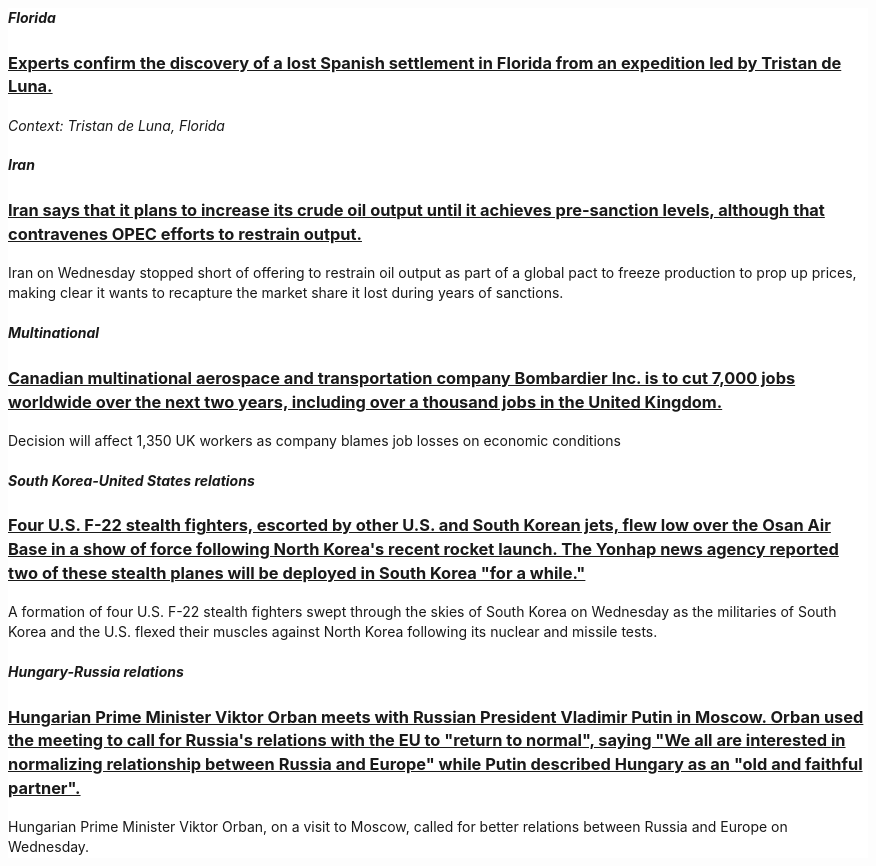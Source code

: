 ##### Florida
### [Experts confirm the discovery of a lost Spanish settlement in Florida from an expedition led by Tristan de Luna. ](/news/2016/02/17/experts-confirm-the-discovery-of-a-lost-spanish-settlement-in-florida-from-an-expedition-led-by-tristan-de-luna.md)
_Context: Tristan de Luna, Florida_

##### Iran
### [Iran says that it plans to increase its crude oil output until it achieves pre-sanction levels, although that contravenes OPEC efforts to restrain output. ](/news/2016/02/17/iran-says-that-it-plans-to-increase-its-crude-oil-output-until-it-achieves-pre-sanction-levels-although-that-contravenes-opec-efforts-to-re.md)
Iran on Wednesday stopped short of offering to restrain oil output as part of a global pact to freeze production to prop up prices, making clear it wants to recapture the market share it lost during years of sanctions.

##### Multinational
### [Canadian multinational aerospace and transportation company Bombardier Inc. is to cut 7,000 jobs worldwide over the next two years, including over a thousand jobs in the United Kingdom. ](/news/2016/02/17/canadian-multinational-aerospace-and-transportation-company-bombardier-inc-is-to-cut-7-000-jobs-worldwide-over-the-next-two-years-includin.md)
Decision will affect 1,350 UK workers as company blames job losses on economic conditions

##### South Korea-United States relations
### [Four U.S. F-22 stealth fighters, escorted by other U.S. and South Korean jets, flew low over the Osan Air Base in a show of force following North Korea's recent rocket launch. The Yonhap news agency reported two of these stealth planes will be deployed in South Korea "for a while." ](/news/2016/02/17/four-u-s-f-22-stealth-fighters-escorted-by-other-u-s-and-south-korean-jets-flew-low-over-the-osan-air-base-in-a-show-of-force-following.md)
 A formation of four U.S. F-22 stealth fighters swept through the skies of South Korea on Wednesday as the militaries of South Korea and the U.S. flexed their muscles against North Korea following its nuclear and missile tests.

##### Hungary-Russia relations
### [Hungarian Prime Minister Viktor Orban meets with Russian President Vladimir Putin in Moscow. Orban used the meeting to call for Russia's relations with the EU to "return to normal", saying "We all are interested in normalizing relationship between Russia and Europe" while Putin described Hungary as an "old and faithful partner". ](/news/2016/02/17/hungarian-prime-minister-viktor-orba-n-meets-with-russian-president-vladimir-putin-in-moscow-orba-n-used-the-meeting-to-call-for-russia-s-r.md)
Hungarian Prime Minister Viktor Orban, on a visit to Moscow, called for better relations between Russia and Europe on Wednesday.
